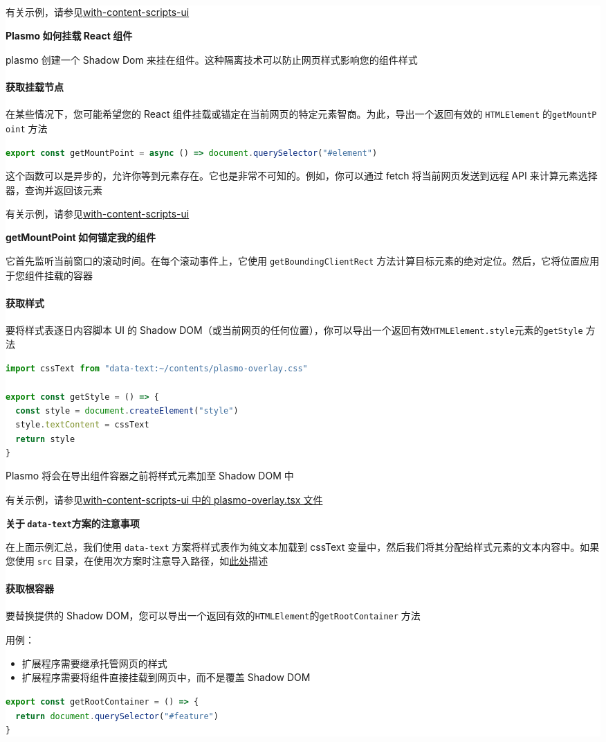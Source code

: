 有关示例，请参见[with-content-scripts-ui](https://github.com/PlasmoHQ/examples/tree/main/with-content-scripts-ui)

**Plasmo 如何挂载 React 组件**

plasmo 创建一个 Shadow Dom 来挂在组件。这种隔离技术可以防止网页样式影响您的组件样式

#### 获取挂载节点

在某些情况下，您可能希望您的 React 组件挂载或锚定在当前网页的特定元素智商。为此，导出一个返回有效的 `HTMLElement` 的`getMountPoint` 方法

```js
export const getMountPoint = async () => document.querySelector("#element")
```

这个函数可以是异步的，允许你等到元素存在。它也是非常不可知的。例如，你可以通过 fetch 将当前网页发送到远程 API 来计算元素选择器，查询并返回该元素

有关示例，请参见[with-content-scripts-ui](https://github.com/PlasmoHQ/examples/blob/main/with-content-scripts-ui/contents/plasmo-mount.tsx)

**getMountPoint 如何锚定我的组件**

它首先监听当前窗口的滚动时间。在每个滚动事件上，它使用 `getBoundingClientRect` 方法计算目标元素的绝对定位。然后，它将位置应用于您组件挂载的容器

#### 获取样式

要将样式表逐日内容脚本 UI 的 Shadow DOM（或当前网页的任何位置），你可以导出一个返回有效`HTMLElement.style`元素的`getStyle` 方法

```javascript
import cssText from "data-text:~/contents/plasmo-overlay.css"

export const getStyle = () => {
  const style = document.createElement("style")
  style.textContent = cssText
  return style
}
```

Plasmo 将会在导出组件容器之前将样式元素加至 Shadow DOM 中

有关示例，请参见[with-content-scripts-ui 中的 plasmo-overlay.tsx 文件](https://github.com/PlasmoHQ/examples/blob/main/with-content-scripts-ui/contents/plasmo-overlay.tsx)

**关于 `data-text`方案的注意事项**

在上面示例汇总，我们使用 `data-text` 方案将样式表作为纯文本加载到 cssText 变量中，然后我们将其分配给样式元素的文本内容中。如果您使用 `src` 目录，在使用次方案时注意导入路径，如[此处](#`data-base64`和`data-text`方案)描述

#### 获取根容器

要替换提供的 Shadow DOM，您可以导出一个返回有效的`HTMLElement`的`getRootContainer` 方法

用例：

+ 扩展程序需要继承托管网页的样式
+ 扩展程序需要将组件直接挂载到网页中，而不是覆盖 Shadow DOM

```javascript
export const getRootContainer = () => {
  return document.querySelector("#feature")
}
```
